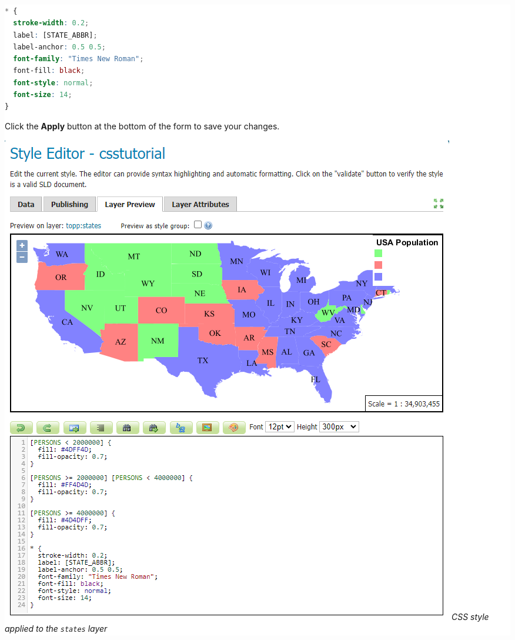 ``` scss
* {
  stroke-width: 0.2;
  label: [STATE_ABBR];
  label-anchor: 0.5 0.5;
  font-family: "Times New Roman";
  font-fill: black;
  font-style: normal;
  font-size: 14;
}
```

Click the **Apply** button at the bottom of the form to save your changes.

![](images/tutorial_noborder.png)
*CSS style applied to the ``states`` layer*

